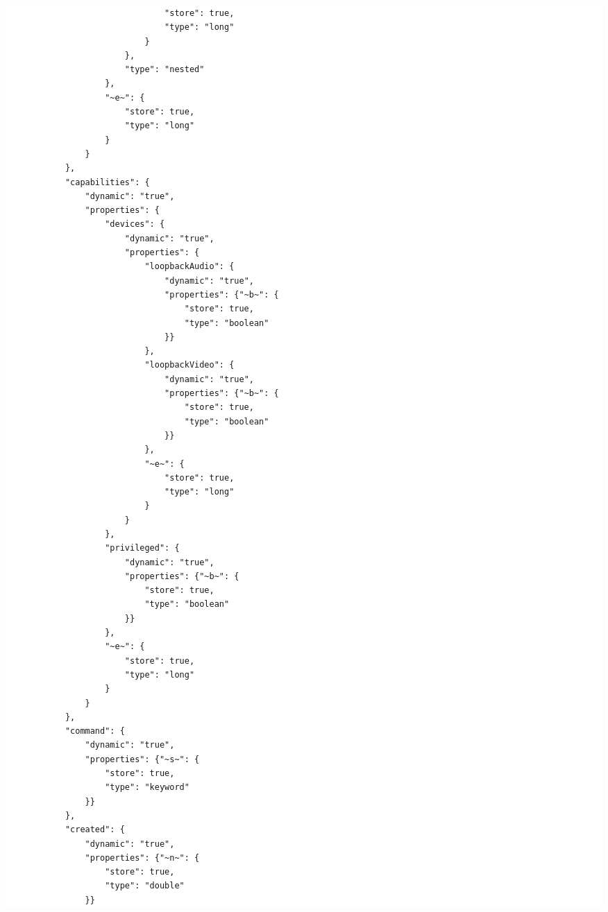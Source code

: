                                     "store": true,
                                    "type": "long"
                                }
                            },
                            "type": "nested"
                        },
                        "~e~": {
                            "store": true,
                            "type": "long"
                        }
                    }
                },
                "capabilities": {
                    "dynamic": "true",
                    "properties": {
                        "devices": {
                            "dynamic": "true",
                            "properties": {
                                "loopbackAudio": {
                                    "dynamic": "true",
                                    "properties": {"~b~": {
                                        "store": true,
                                        "type": "boolean"
                                    }}
                                },
                                "loopbackVideo": {
                                    "dynamic": "true",
                                    "properties": {"~b~": {
                                        "store": true,
                                        "type": "boolean"
                                    }}
                                },
                                "~e~": {
                                    "store": true,
                                    "type": "long"
                                }
                            }
                        },
                        "privileged": {
                            "dynamic": "true",
                            "properties": {"~b~": {
                                "store": true,
                                "type": "boolean"
                            }}
                        },
                        "~e~": {
                            "store": true,
                            "type": "long"
                        }
                    }
                },
                "command": {
                    "dynamic": "true",
                    "properties": {"~s~": {
                        "store": true,
                        "type": "keyword"
                    }}
                },
                "created": {
                    "dynamic": "true",
                    "properties": {"~n~": {
                        "store": true,
                        "type": "double"
                    }}
